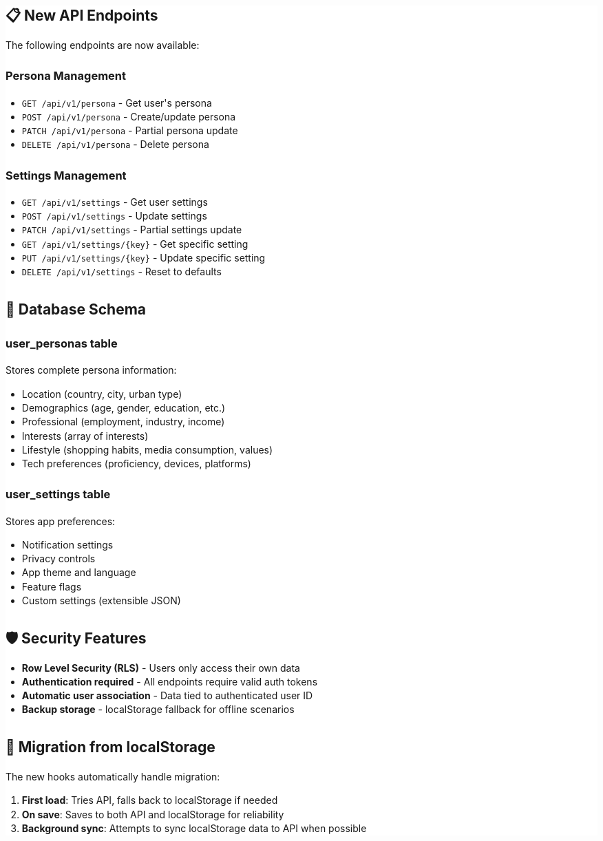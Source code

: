 ## 📋 New API Endpoints

The following endpoints are now available:

### Persona Management
- `GET /api/v1/persona` - Get user's persona
- `POST /api/v1/persona` - Create/update persona
- `PATCH /api/v1/persona` - Partial persona update
- `DELETE /api/v1/persona` - Delete persona

### Settings Management
- `GET /api/v1/settings` - Get user settings
- `POST /api/v1/settings` - Update settings
- `PATCH /api/v1/settings` - Partial settings update
- `GET /api/v1/settings/{key}` - Get specific setting
- `PUT /api/v1/settings/{key}` - Update specific setting
- `DELETE /api/v1/settings` - Reset to defaults

## 🔧 Database Schema

### user_personas table
Stores complete persona information:
- Location (country, city, urban type)
- Demographics (age, gender, education, etc.)
- Professional (employment, industry, income)
- Interests (array of interests)
- Lifestyle (shopping habits, media consumption, values)
- Tech preferences (proficiency, devices, platforms)

### user_settings table
Stores app preferences:
- Notification settings
- Privacy controls
- App theme and language
- Feature flags
- Custom settings (extensible JSON)

## 🛡️ Security Features

- **Row Level Security (RLS)** - Users only access their own data
- **Authentication required** - All endpoints require valid auth tokens
- **Automatic user association** - Data tied to authenticated user ID
- **Backup storage** - localStorage fallback for offline scenarios

## 🔄 Migration from localStorage

The new hooks automatically handle migration:

1. **First load**: Tries API, falls back to localStorage if needed
2. **On save**: Saves to both API and localStorage for reliability  
3. **Background sync**: Attempts to sync localStorage data to API when possible
